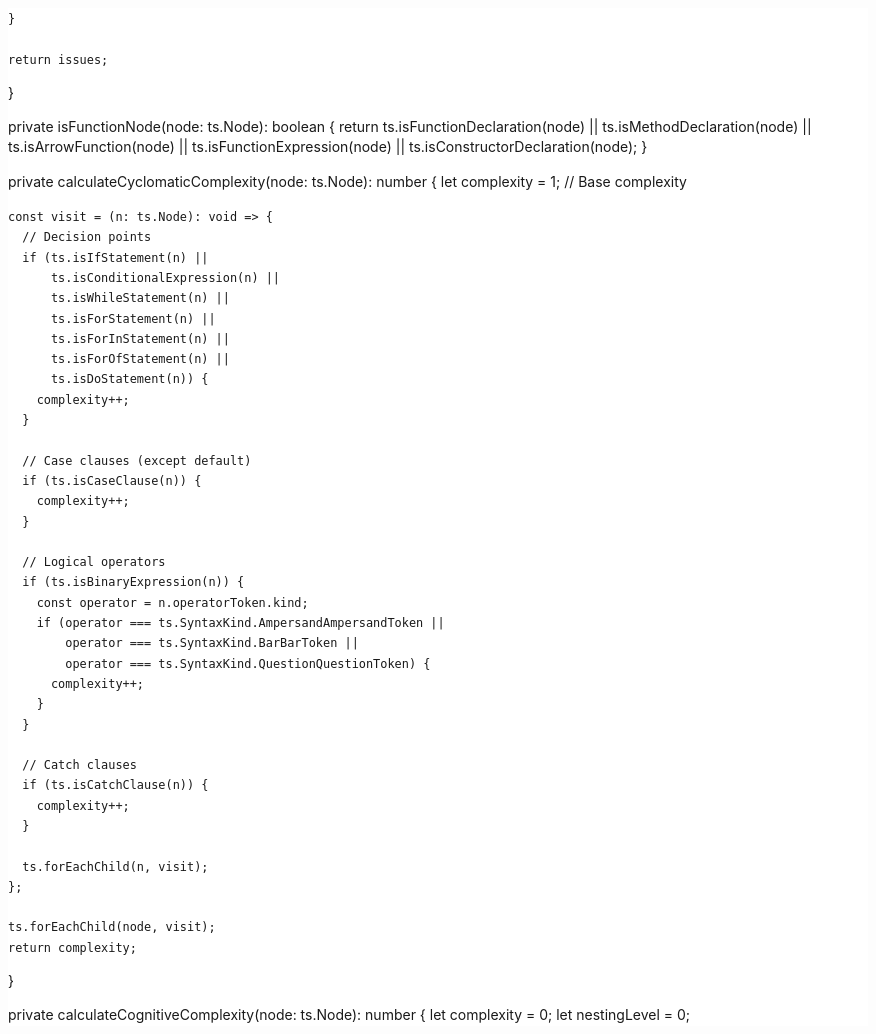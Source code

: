     }

    return issues;
  }

  private isFunctionNode(node: ts.Node): boolean {
    return ts.isFunctionDeclaration(node) ||
           ts.isMethodDeclaration(node) ||
           ts.isArrowFunction(node) ||
           ts.isFunctionExpression(node) ||
           ts.isConstructorDeclaration(node);
  }

  private calculateCyclomaticComplexity(node: ts.Node): number {
    let complexity = 1; // Base complexity

    const visit = (n: ts.Node): void => {
      // Decision points
      if (ts.isIfStatement(n) ||
          ts.isConditionalExpression(n) ||
          ts.isWhileStatement(n) ||
          ts.isForStatement(n) ||
          ts.isForInStatement(n) ||
          ts.isForOfStatement(n) ||
          ts.isDoStatement(n)) {
        complexity++;
      }

      // Case clauses (except default)
      if (ts.isCaseClause(n)) {
        complexity++;
      }

      // Logical operators
      if (ts.isBinaryExpression(n)) {
        const operator = n.operatorToken.kind;
        if (operator === ts.SyntaxKind.AmpersandAmpersandToken ||
            operator === ts.SyntaxKind.BarBarToken ||
            operator === ts.SyntaxKind.QuestionQuestionToken) {
          complexity++;
        }
      }

      // Catch clauses
      if (ts.isCatchClause(n)) {
        complexity++;
      }

      ts.forEachChild(n, visit);
    };

    ts.forEachChild(node, visit);
    return complexity;
  }

  private calculateCognitiveComplexity(node: ts.Node): number {
    let complexity = 0;
    let nestingLevel = 0;
